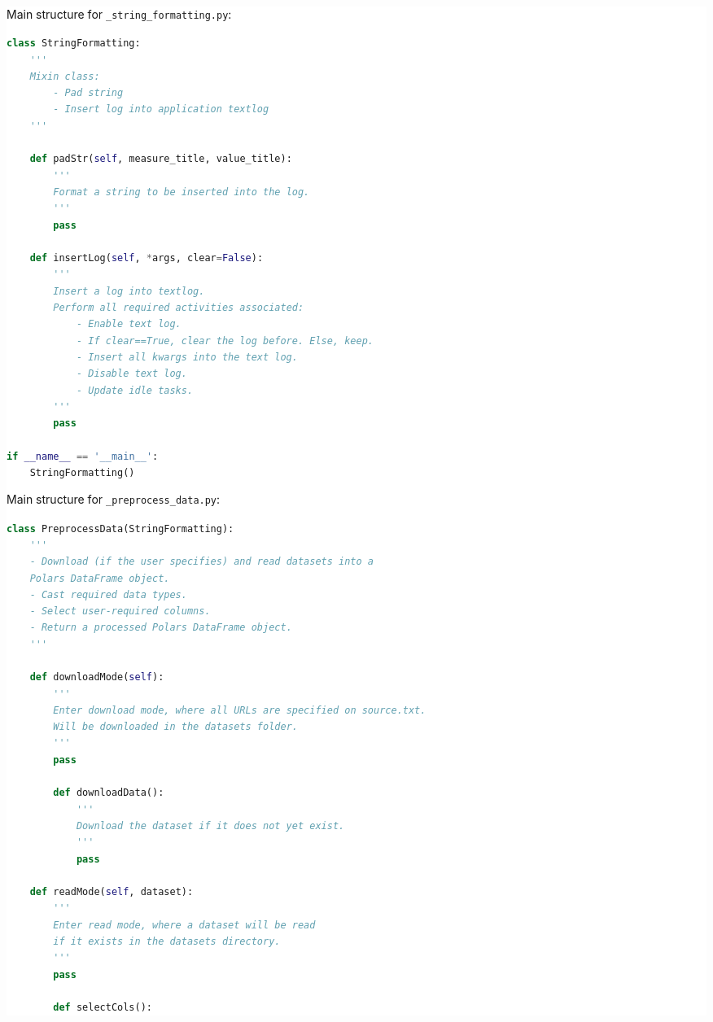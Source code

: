 Main structure for `_string_formatting.py`:

```python
class StringFormatting:
    '''
    Mixin class:
        - Pad string
        - Insert log into application textlog
    '''
    
    def padStr(self, measure_title, value_title):
        '''
        Format a string to be inserted into the log.
        '''
        pass

    def insertLog(self, *args, clear=False):
        '''
        Insert a log into textlog.
        Perform all required activities associated:
            - Enable text log.
            - If clear==True, clear the log before. Else, keep.
            - Insert all kwargs into the text log.
            - Disable text log.
            - Update idle tasks.
        '''
        pass

if __name__ == '__main__':
    StringFormatting()
```

Main structure for `_preprocess_data.py`:

```python
class PreprocessData(StringFormatting):
    '''
    - Download (if the user specifies) and read datasets into a
    Polars DataFrame object.
    - Cast required data types.
    - Select user-required columns.
    - Return a processed Polars DataFrame object.
    '''

    def downloadMode(self):
        '''
        Enter download mode, where all URLs are specified on source.txt.
        Will be downloaded in the datasets folder.
        '''
        pass

        def downloadData():
            '''
            Download the dataset if it does not yet exist.
            '''
            pass

    def readMode(self, dataset):
        '''
        Enter read mode, where a dataset will be read
        if it exists in the datasets directory.
        '''
        pass

        def selectCols():
```